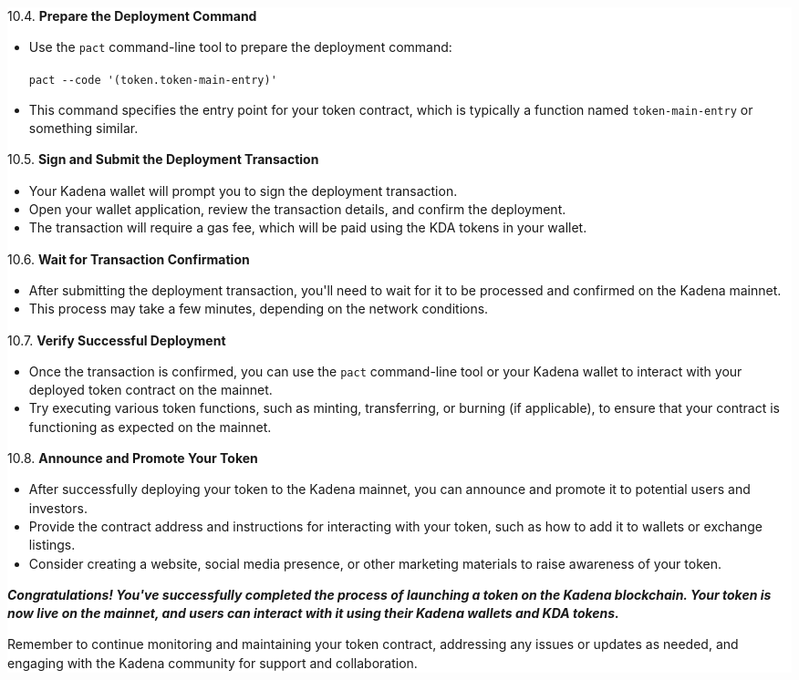 10.4. **Prepare the Deployment Command**
   - Use the `pact` command-line tool to prepare the deployment command:
     ```
     pact --code '(token.token-main-entry)'
     ```
   - This command specifies the entry point for your token contract, which is typically a function named `token-main-entry` or something similar.

10.5. **Sign and Submit the Deployment Transaction**
   - Your Kadena wallet will prompt you to sign the deployment transaction.
   - Open your wallet application, review the transaction details, and confirm the deployment.
   - The transaction will require a gas fee, which will be paid using the KDA tokens in your wallet.

10.6. **Wait for Transaction Confirmation**
   - After submitting the deployment transaction, you'll need to wait for it to be processed and confirmed on the Kadena mainnet.
   - This process may take a few minutes, depending on the network conditions.

10.7. **Verify Successful Deployment**
   - Once the transaction is confirmed, you can use the `pact` command-line tool or your Kadena wallet to interact with your deployed token contract on the mainnet.
   - Try executing various token functions, such as minting, transferring, or burning (if applicable), to ensure that your contract is functioning as expected on the mainnet.

10.8. **Announce and Promote Your Token**
   - After successfully deploying your token to the Kadena mainnet, you can announce and promote it to potential users and investors.
   - Provide the contract address and instructions for interacting with your token, such as how to add it to wallets or exchange listings.
   - Consider creating a website, social media presence, or other marketing materials to raise awareness of your token.

***Congratulations! You've successfully completed the process of launching a token on the Kadena blockchain. Your token is now live on the mainnet, and users can interact with it using their Kadena wallets and KDA tokens.***

Remember to continue monitoring and maintaining your token contract, addressing any issues or updates as needed, and engaging with the Kadena community for support and collaboration.





